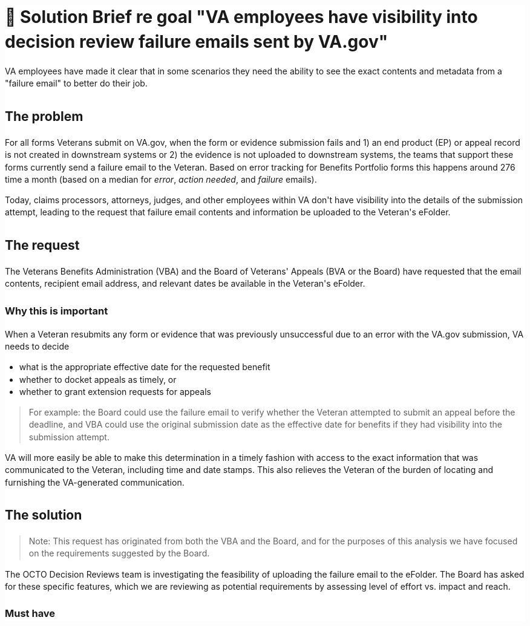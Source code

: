 # 📧 Solution Brief re goal "VA employees have visibility into decision review failure emails sent by VA.gov"

VA employees have made it clear that in some scenarios they need the ability to see the exact contents and metadata from a "failure email" to better do their job.

## The problem

For all forms Veterans submit on VA.gov, when the form or evidence submission fails and 1) an end product (EP) or appeal record is not created in downstream systems or 2) the evidence is not uploaded to downstream systems, the teams that support these forms currently send a failure email to the Veteran. Based on error tracking for Benefits Portfolio forms this happens around 276 time a month (based on a median for _error_, _action needed_, and _failure_ emails). 

Today, claims processors, attorneys, judges, and other employees within VA don't have visibility into the details of the submission attempt, leading to the request that failure email contents and information be uploaded to the Veteran's eFolder.

## The request

The Veterans Benefits Administration (VBA) and the Board of Veterans' Appeals (BVA or the Board) have requested that the email contents, recipient email address, and relevant dates be available in the Veteran's eFolder.

### Why this is important

When a Veteran resubmits any form or evidence that was previously unsuccessful due to an error with the VA.gov submission, VA needs to decide

* what is the appropriate effective date for the requested benefit
* whether to docket appeals as timely, or
* whether to grant extension requests for appeals

> For example: the Board could use the failure email to verify whether the Veteran attempted to submit an appeal before the deadline, and VBA could use the original submission date as the effective date for benefits if they had visibility into the submission attempt.

VA will more easily be able to make this determination in a timely fashion with access to the exact information that was communicated to the Veteran, including time and date stamps. This also relieves the Veteran of the burden of locating and furnishing the VA-generated communication.

## The solution

> Note: This request has originated from both the VBA and the Board, and for the purposes of this analysis we have focused on the requirements suggested by the Board. 

The OCTO Decision Reviews team is investigating the feasibility of uploading the failure email to the eFolder. The Board has asked for these specific features, which we are reviewing as potential requirements by assessing level of effort vs. impact and reach.

### Must have
